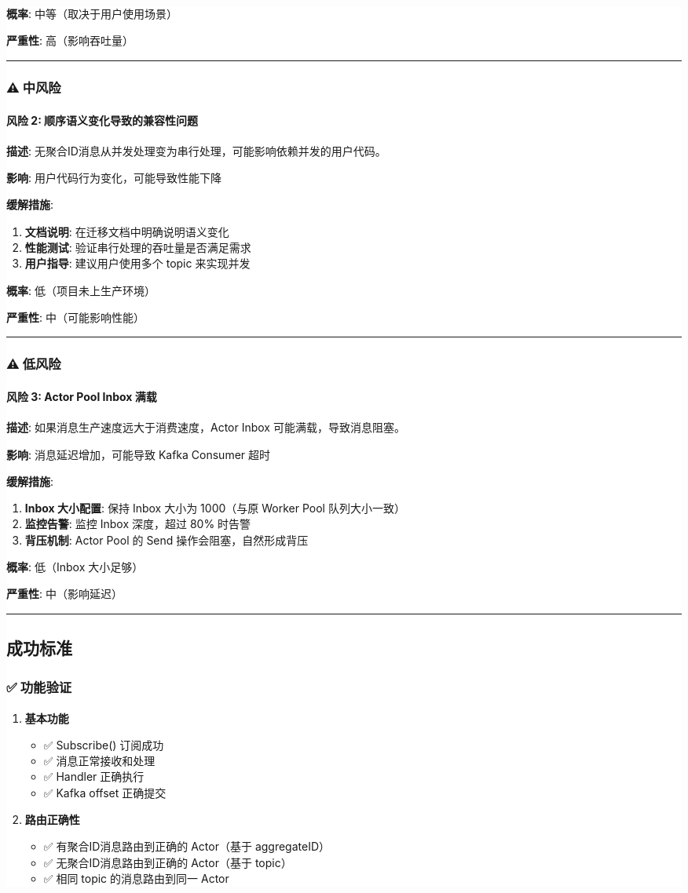 **概率**: 中等（取决于用户使用场景）

**严重性**: 高（影响吞吐量）

---

### ⚠️ **中风险**

#### 风险 2: 顺序语义变化导致的兼容性问题

**描述**: 无聚合ID消息从并发处理变为串行处理，可能影响依赖并发的用户代码。

**影响**: 用户代码行为变化，可能导致性能下降

**缓解措施**:
1. **文档说明**: 在迁移文档中明确说明语义变化
2. **性能测试**: 验证串行处理的吞吐量是否满足需求
3. **用户指导**: 建议用户使用多个 topic 来实现并发

**概率**: 低（项目未上生产环境）

**严重性**: 中（可能影响性能）

---

### ⚠️ **低风险**

#### 风险 3: Actor Pool Inbox 满载

**描述**: 如果消息生产速度远大于消费速度，Actor Inbox 可能满载，导致消息阻塞。

**影响**: 消息延迟增加，可能导致 Kafka Consumer 超时

**缓解措施**:
1. **Inbox 大小配置**: 保持 Inbox 大小为 1000（与原 Worker Pool 队列大小一致）
2. **监控告警**: 监控 Inbox 深度，超过 80% 时告警
3. **背压机制**: Actor Pool 的 Send 操作会阻塞，自然形成背压

**概率**: 低（Inbox 大小足够）

**严重性**: 中（影响延迟）

---

## 成功标准

### ✅ **功能验证**

1. **基本功能**
   - ✅ Subscribe() 订阅成功
   - ✅ 消息正常接收和处理
   - ✅ Handler 正确执行
   - ✅ Kafka offset 正确提交

2. **路由正确性**
   - ✅ 有聚合ID消息路由到正确的 Actor（基于 aggregateID）
   - ✅ 无聚合ID消息路由到正确的 Actor（基于 topic）
   - ✅ 相同 topic 的消息路由到同一 Actor
